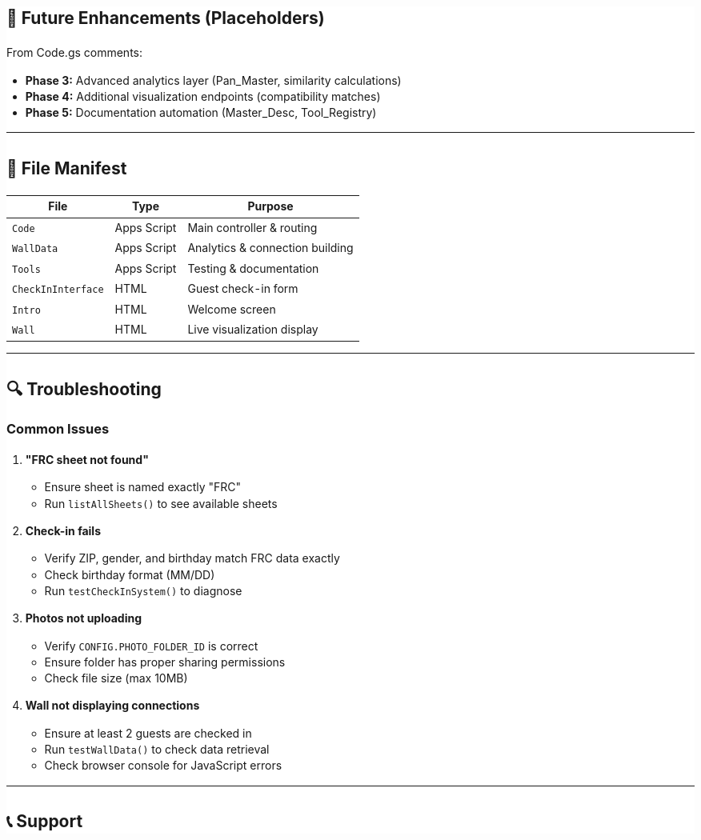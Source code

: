 
## 🎯 Future Enhancements (Placeholders)

From Code.gs comments:
- **Phase 3:** Advanced analytics layer (Pan_Master, similarity calculations)
- **Phase 4:** Additional visualization endpoints (compatibility matches)
- **Phase 5:** Documentation automation (Master_Desc, Tool_Registry)

---

## 📄 File Manifest

| File | Type | Purpose |
|------|------|---------|
| `Code` | Apps Script | Main controller & routing |
| `WallData` | Apps Script | Analytics & connection building |
| `Tools` | Apps Script | Testing & documentation |
| `CheckInInterface` | HTML | Guest check-in form |
| `Intro` | HTML | Welcome screen |
| `Wall` | HTML | Live visualization display |

---

## 🔍 Troubleshooting

### Common Issues

1. **"FRC sheet not found"**
   - Ensure sheet is named exactly "FRC"
   - Run `listAllSheets()` to see available sheets

2. **Check-in fails**
   - Verify ZIP, gender, and birthday match FRC data exactly
   - Check birthday format (MM/DD)
   - Run `testCheckInSystem()` to diagnose

3. **Photos not uploading**
   - Verify `CONFIG.PHOTO_FOLDER_ID` is correct
   - Ensure folder has proper sharing permissions
   - Check file size (max 10MB)

4. **Wall not displaying connections**
   - Ensure at least 2 guests are checked in
   - Run `testWallData()` to check data retrieval
   - Check browser console for JavaScript errors

---

## 📞 Support

